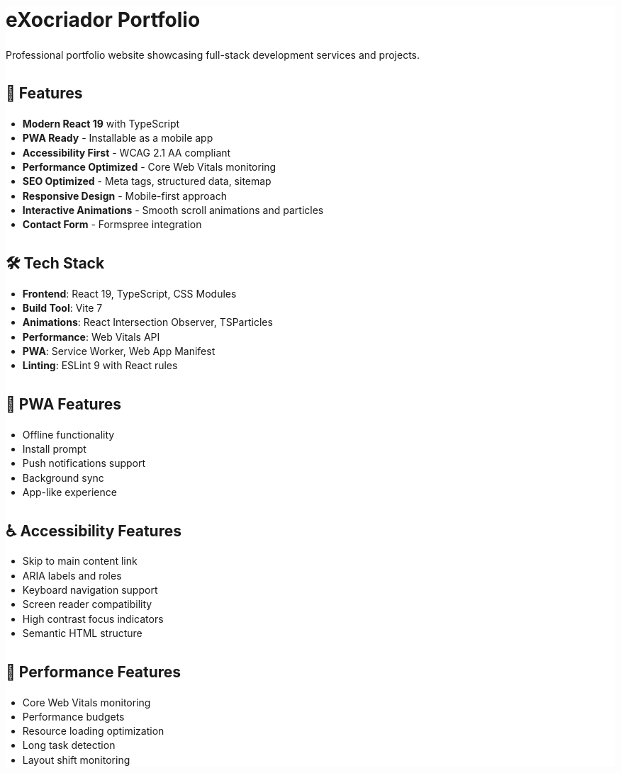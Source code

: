# eXocriador Portfolio

Professional portfolio website showcasing full-stack development services and projects.

## 🚀 Features

- **Modern React 19** with TypeScript
- **PWA Ready** - Installable as a mobile app
- **Accessibility First** - WCAG 2.1 AA compliant
- **Performance Optimized** - Core Web Vitals monitoring
- **SEO Optimized** - Meta tags, structured data, sitemap
- **Responsive Design** - Mobile-first approach
- **Interactive Animations** - Smooth scroll animations and particles
- **Contact Form** - Formspree integration

## 🛠️ Tech Stack

- **Frontend**: React 19, TypeScript, CSS Modules
- **Build Tool**: Vite 7
- **Animations**: React Intersection Observer, TSParticles
- **Performance**: Web Vitals API
- **PWA**: Service Worker, Web App Manifest
- **Linting**: ESLint 9 with React rules

## 📱 PWA Features

- Offline functionality
- Install prompt
- Push notifications support
- Background sync
- App-like experience

## ♿ Accessibility Features

- Skip to main content link
- ARIA labels and roles
- Keyboard navigation support
- Screen reader compatibility
- High contrast focus indicators
- Semantic HTML structure

## 🎯 Performance Features

- Core Web Vitals monitoring
- Performance budgets
- Resource loading optimization
- Long task detection
- Layout shift monitoring
